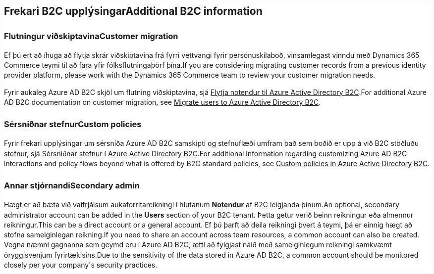 ## <a name="additional-b2c-information"></a><span data-ttu-id="d520f-350">Frekari B2C upplýsingar</span><span class="sxs-lookup"><span data-stu-id="d520f-350">Additional B2C information</span></span>

### <a name="customer-migration"></a><span data-ttu-id="d520f-351">Flutningur viðskiptavina</span><span class="sxs-lookup"><span data-stu-id="d520f-351">Customer migration</span></span>

<span data-ttu-id="d520f-352">Ef þú ert að íhuga að flytja skrár viðskiptavina frá fyrri vettvangi fyrir persónuskilaboð, vinsamlegast vinndu með Dynamics 365 Commerce teymi til að fara yfir fólksflutningaþörf þína.</span><span class="sxs-lookup"><span data-stu-id="d520f-352">If you are considering migrating customer records from a previous identity provider platform, please work with the Dynamics 365 Commerce team to review your customer migration needs.</span></span>

<span data-ttu-id="d520f-353">Fyrir aukaleg Azure AD B2C skjöl um flutning viðskiptavina, sjá [Flytja notendur til Azure Active Directory B2C](https://docs.microsoft.com/azure/active-directory-b2c/active-directory-b2c-user-migration).</span><span class="sxs-lookup"><span data-stu-id="d520f-353">For additional Azure AD B2C documentation on customer migration, see [Migrate users to Azure Active Directory B2C](https://docs.microsoft.com/azure/active-directory-b2c/active-directory-b2c-user-migration).</span></span>

### <a name="custom-policies"></a><span data-ttu-id="d520f-354">Sérsniðnar stefnur</span><span class="sxs-lookup"><span data-stu-id="d520f-354">Custom policies</span></span>

<span data-ttu-id="d520f-355">Fyrir frekari upplýsingar um sérsníða Azure AD B2C samskipti og stefnuflæði umfram það sem boðið er upp á við B2C stöðluðu stefnur, sjá [Sérsniðnar stefnur í Azure Active Directory B2C](https://docs.microsoft.com/azure/active-directory-b2c/active-directory-b2c-overview-custom).</span><span class="sxs-lookup"><span data-stu-id="d520f-355">For additional information regarding customizing Azure AD B2C interactions and policy flows beyond what is offered by B2C standard policies, see [Custom policies in Azure Active Directory B2C](https://docs.microsoft.com/azure/active-directory-b2c/active-directory-b2c-overview-custom).</span></span> 

### <a name="secondary-admin"></a><span data-ttu-id="d520f-356">Annar stjórnandi</span><span class="sxs-lookup"><span data-stu-id="d520f-356">Secondary admin</span></span>

<span data-ttu-id="d520f-357">Hægt er að bæta við valfrjálsum aukaforritareikningi í hlutanum **Notendur** af B2C leigjanda þínum.</span><span class="sxs-lookup"><span data-stu-id="d520f-357">An optional, secondary administrator account can be added in the **Users** section of your B2C tenant.</span></span> <span data-ttu-id="d520f-358">Þetta getur verið beinn reikningur eða almennur reikningur.</span><span class="sxs-lookup"><span data-stu-id="d520f-358">This can be a direct account or a general account.</span></span> <span data-ttu-id="d520f-359">Ef þú þarft að deila reikningi þvert á teymi, þá er einnig hægt að stofna sameiginlegan reikning.</span><span class="sxs-lookup"><span data-stu-id="d520f-359">If you need to share an account across team resources, a common account can also be created.</span></span> <span data-ttu-id="d520f-360">Vegna næmni gagnanna sem geymd eru í Azure AD B2C, ætti að fylgjast náið með sameiginlegum reikningi samkvæmt öryggisvenjum fyrirtækisins.</span><span class="sxs-lookup"><span data-stu-id="d520f-360">Due to the sensitivity of the data stored in Azure AD B2C, a common account should be monitored closely per your company's security practices.</span></span>
